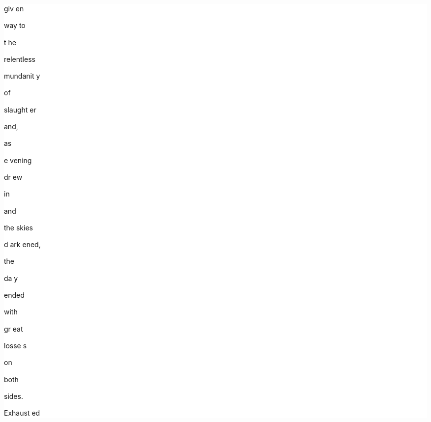 giv
en
 
way
to
 
t
he
 
relentless
 
mundanit
y
 
of
 
slaught
er
 
and,
 
as
 
e
vening
 
dr
ew
 
in
 
and
 
the
skies
 
d
ark
ened,
 
the
 
da
y
 
ended
 
with
 
gr
eat
 
losse
s
 
on
 
both
 
sides.
 
Exhaust
ed
 